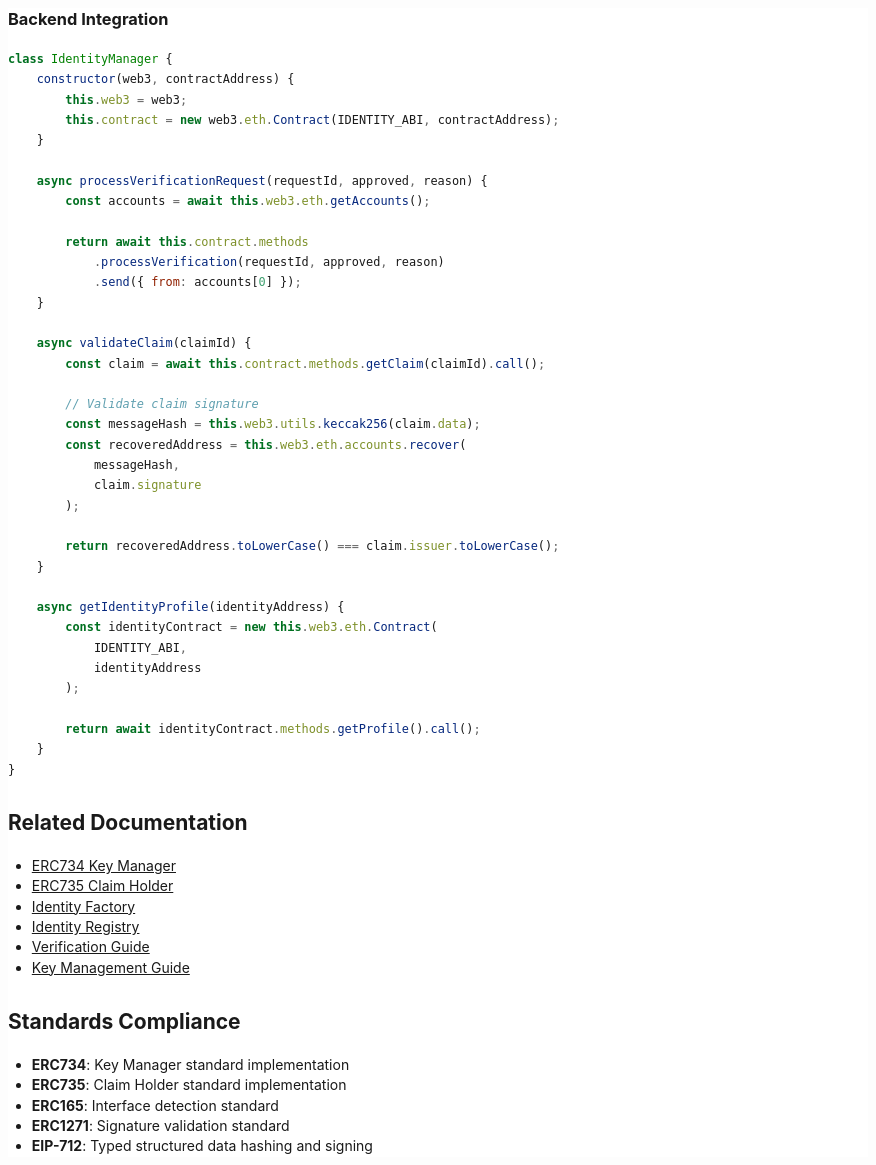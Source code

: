 ### Backend Integration

```javascript
class IdentityManager {
    constructor(web3, contractAddress) {
        this.web3 = web3;
        this.contract = new web3.eth.Contract(IDENTITY_ABI, contractAddress);
    }
    
    async processVerificationRequest(requestId, approved, reason) {
        const accounts = await this.web3.eth.getAccounts();
        
        return await this.contract.methods
            .processVerification(requestId, approved, reason)
            .send({ from: accounts[0] });
    }
    
    async validateClaim(claimId) {
        const claim = await this.contract.methods.getClaim(claimId).call();
        
        // Validate claim signature
        const messageHash = this.web3.utils.keccak256(claim.data);
        const recoveredAddress = this.web3.eth.accounts.recover(
            messageHash,
            claim.signature
        );
        
        return recoveredAddress.toLowerCase() === claim.issuer.toLowerCase();
    }
    
    async getIdentityProfile(identityAddress) {
        const identityContract = new this.web3.eth.Contract(
            IDENTITY_ABI,
            identityAddress
        );
        
        return await identityContract.methods.getProfile().call();
    }
}
```

## Related Documentation

- [ERC734 Key Manager](./ierc734.md)
- [ERC735 Claim Holder](./ierc735.md)
- [Identity Factory](../identity-factory.md)
- [Identity Registry](../facets/identity-registry-facet.md)
- [Verification Guide](../../developer-guides/automated-testing-setup.md)
- [Key Management Guide](../../developer-guides/development-environment-setup.md)

## Standards Compliance

- **ERC734**: Key Manager standard implementation
- **ERC735**: Claim Holder standard implementation
- **ERC165**: Interface detection standard
- **ERC1271**: Signature validation standard
- **EIP-712**: Typed structured data hashing and signing